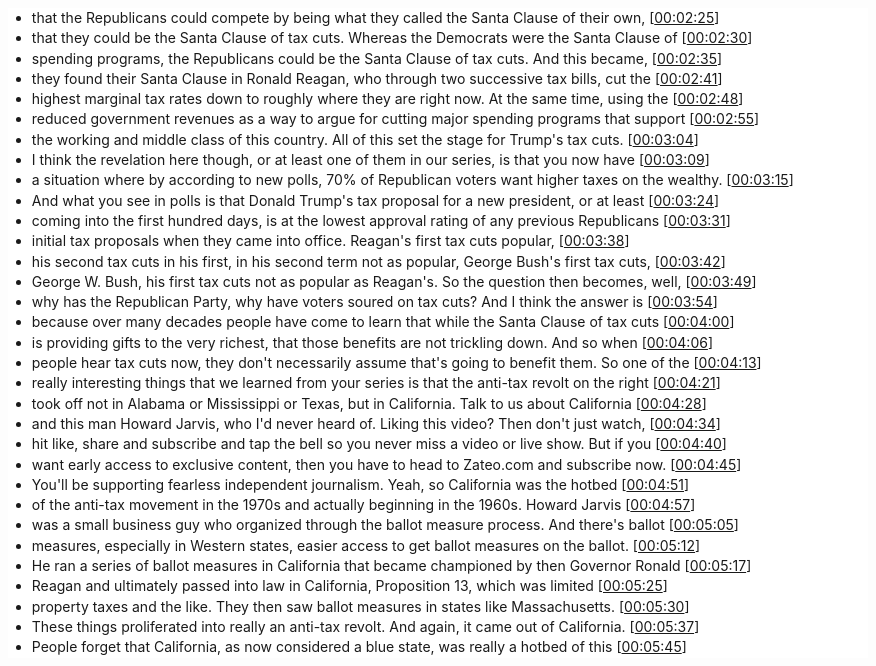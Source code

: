 *  that the Republicans could compete by being what they called the Santa Clause of their own, [[00:02:25](https://www.youtube.com/watch?v=zDrInt-LZJ0&t=145.35999999999999s)]
*  that they could be the Santa Clause of tax cuts. Whereas the Democrats were the Santa Clause of [[00:02:30](https://www.youtube.com/watch?v=zDrInt-LZJ0&t=150.72s)]
*  spending programs, the Republicans could be the Santa Clause of tax cuts. And this became, [[00:02:35](https://www.youtube.com/watch?v=zDrInt-LZJ0&t=155.04s)]
*  they found their Santa Clause in Ronald Reagan, who through two successive tax bills, cut the [[00:02:41](https://www.youtube.com/watch?v=zDrInt-LZJ0&t=161.12s)]
*  highest marginal tax rates down to roughly where they are right now. At the same time, using the [[00:02:48](https://www.youtube.com/watch?v=zDrInt-LZJ0&t=168.24s)]
*  reduced government revenues as a way to argue for cutting major spending programs that support [[00:02:55](https://www.youtube.com/watch?v=zDrInt-LZJ0&t=175.84s)]
*  the working and middle class of this country. All of this set the stage for Trump's tax cuts. [[00:03:04](https://www.youtube.com/watch?v=zDrInt-LZJ0&t=184.0s)]
*  I think the revelation here though, or at least one of them in our series, is that you now have [[00:03:09](https://www.youtube.com/watch?v=zDrInt-LZJ0&t=189.44s)]
*  a situation where by according to new polls, 70% of Republican voters want higher taxes on the wealthy. [[00:03:15](https://www.youtube.com/watch?v=zDrInt-LZJ0&t=195.12s)]
*  And what you see in polls is that Donald Trump's tax proposal for a new president, or at least [[00:03:24](https://www.youtube.com/watch?v=zDrInt-LZJ0&t=204.8s)]
*  coming into the first hundred days, is at the lowest approval rating of any previous Republicans [[00:03:31](https://www.youtube.com/watch?v=zDrInt-LZJ0&t=211.76s)]
*  initial tax proposals when they came into office. Reagan's first tax cuts popular, [[00:03:38](https://www.youtube.com/watch?v=zDrInt-LZJ0&t=218.08s)]
*  his second tax cuts in his first, in his second term not as popular, George Bush's first tax cuts, [[00:03:42](https://www.youtube.com/watch?v=zDrInt-LZJ0&t=222.88000000000002s)]
*  George W. Bush, his first tax cuts not as popular as Reagan's. So the question then becomes, well, [[00:03:49](https://www.youtube.com/watch?v=zDrInt-LZJ0&t=229.28s)]
*  why has the Republican Party, why have voters soured on tax cuts? And I think the answer is [[00:03:54](https://www.youtube.com/watch?v=zDrInt-LZJ0&t=234.88000000000002s)]
*  because over many decades people have come to learn that while the Santa Clause of tax cuts [[00:04:00](https://www.youtube.com/watch?v=zDrInt-LZJ0&t=240.72000000000003s)]
*  is providing gifts to the very richest, that those benefits are not trickling down. And so when [[00:04:06](https://www.youtube.com/watch?v=zDrInt-LZJ0&t=246.64s)]
*  people hear tax cuts now, they don't necessarily assume that's going to benefit them. So one of the [[00:04:13](https://www.youtube.com/watch?v=zDrInt-LZJ0&t=253.67999999999998s)]
*  really interesting things that we learned from your series is that the anti-tax revolt on the right [[00:04:21](https://www.youtube.com/watch?v=zDrInt-LZJ0&t=261.44s)]
*  took off not in Alabama or Mississippi or Texas, but in California. Talk to us about California [[00:04:28](https://www.youtube.com/watch?v=zDrInt-LZJ0&t=268.0s)]
*  and this man Howard Jarvis, who I'd never heard of. Liking this video? Then don't just watch, [[00:04:34](https://www.youtube.com/watch?v=zDrInt-LZJ0&t=274.8s)]
*  hit like, share and subscribe and tap the bell so you never miss a video or live show. But if you [[00:04:40](https://www.youtube.com/watch?v=zDrInt-LZJ0&t=280.0s)]
*  want early access to exclusive content, then you have to head to Zateo.com and subscribe now. [[00:04:45](https://www.youtube.com/watch?v=zDrInt-LZJ0&t=285.44s)]
*  You'll be supporting fearless independent journalism. Yeah, so California was the hotbed [[00:04:51](https://www.youtube.com/watch?v=zDrInt-LZJ0&t=291.28000000000003s)]
*  of the anti-tax movement in the 1970s and actually beginning in the 1960s. Howard Jarvis [[00:04:57](https://www.youtube.com/watch?v=zDrInt-LZJ0&t=297.76s)]
*  was a small business guy who organized through the ballot measure process. And there's ballot [[00:05:05](https://www.youtube.com/watch?v=zDrInt-LZJ0&t=305.44s)]
*  measures, especially in Western states, easier access to get ballot measures on the ballot. [[00:05:12](https://www.youtube.com/watch?v=zDrInt-LZJ0&t=312.56s)]
*  He ran a series of ballot measures in California that became championed by then Governor Ronald [[00:05:17](https://www.youtube.com/watch?v=zDrInt-LZJ0&t=317.59999999999997s)]
*  Reagan and ultimately passed into law in California, Proposition 13, which was limited [[00:05:25](https://www.youtube.com/watch?v=zDrInt-LZJ0&t=325.12s)]
*  property taxes and the like. They then saw ballot measures in states like Massachusetts. [[00:05:30](https://www.youtube.com/watch?v=zDrInt-LZJ0&t=330.96s)]
*  These things proliferated into really an anti-tax revolt. And again, it came out of California. [[00:05:37](https://www.youtube.com/watch?v=zDrInt-LZJ0&t=337.44s)]
*  People forget that California, as now considered a blue state, was really a hotbed of this [[00:05:45](https://www.youtube.com/watch?v=zDrInt-LZJ0&t=345.6s)]